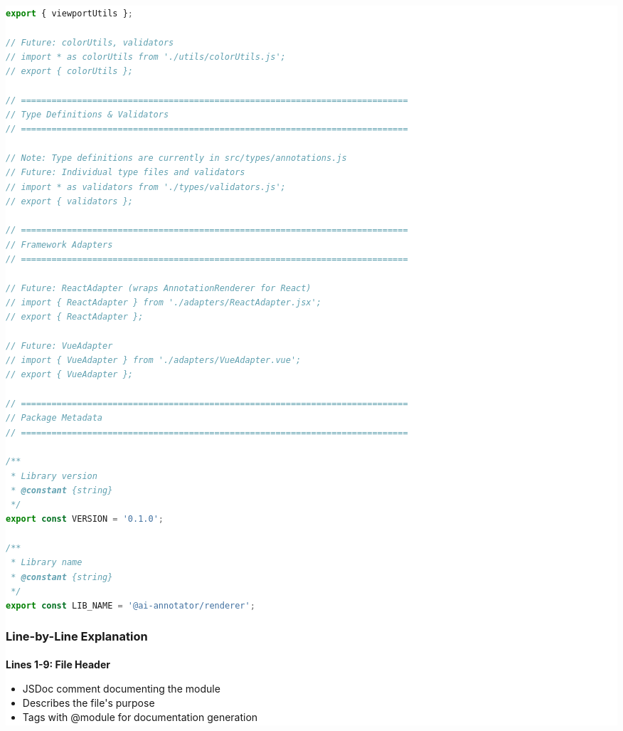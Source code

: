 ```javascript
export { viewportUtils };

// Future: colorUtils, validators
// import * as colorUtils from './utils/colorUtils.js';
// export { colorUtils };

// ============================================================================
// Type Definitions & Validators
// ============================================================================

// Note: Type definitions are currently in src/types/annotations.js
// Future: Individual type files and validators
// import * as validators from './types/validators.js';
// export { validators };

// ============================================================================
// Framework Adapters
// ============================================================================

// Future: ReactAdapter (wraps AnnotationRenderer for React)
// import { ReactAdapter } from './adapters/ReactAdapter.jsx';
// export { ReactAdapter };

// Future: VueAdapter
// import { VueAdapter } from './adapters/VueAdapter.vue';
// export { VueAdapter };

// ============================================================================
// Package Metadata
// ============================================================================

/**
 * Library version
 * @constant {string}
 */
export const VERSION = '0.1.0';

/**
 * Library name
 * @constant {string}
 */
export const LIB_NAME = '@ai-annotator/renderer';
```

### Line-by-Line Explanation

**Lines 1-9: File Header**
- JSDoc comment documenting the module
- Describes the file's purpose
- Tags with @module for documentation generation

